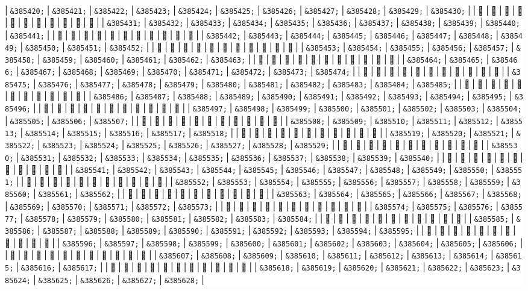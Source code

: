 | `&385420;` | `&385421;` | `&385422;` | `&385423;` | `&385424;` | `&385425;` | `&385426;` | `&385427;` | `&385428;` | `&385429;` | `&385430;` | 
| &#385431; | &#385432; | &#385433; | &#385434; | &#385435; | &#385436; | &#385437; | &#385438; | &#385439; | &#385440; | &#385441; | 
| `&385431;` | `&385432;` | `&385433;` | `&385434;` | `&385435;` | `&385436;` | `&385437;` | `&385438;` | `&385439;` | `&385440;` | `&385441;` | 
| &#385442; | &#385443; | &#385444; | &#385445; | &#385446; | &#385447; | &#385448; | &#385449; | &#385450; | &#385451; | &#385452; | 
| `&385442;` | `&385443;` | `&385444;` | `&385445;` | `&385446;` | `&385447;` | `&385448;` | `&385449;` | `&385450;` | `&385451;` | `&385452;` | 
| &#385453; | &#385454; | &#385455; | &#385456; | &#385457; | &#385458; | &#385459; | &#385460; | &#385461; | &#385462; | &#385463; | 
| `&385453;` | `&385454;` | `&385455;` | `&385456;` | `&385457;` | `&385458;` | `&385459;` | `&385460;` | `&385461;` | `&385462;` | `&385463;` | 
| &#385464; | &#385465; | &#385466; | &#385467; | &#385468; | &#385469; | &#385470; | &#385471; | &#385472; | &#385473; | &#385474; | 
| `&385464;` | `&385465;` | `&385466;` | `&385467;` | `&385468;` | `&385469;` | `&385470;` | `&385471;` | `&385472;` | `&385473;` | `&385474;` | 
| &#385475; | &#385476; | &#385477; | &#385478; | &#385479; | &#385480; | &#385481; | &#385482; | &#385483; | &#385484; | &#385485; | 
| `&385475;` | `&385476;` | `&385477;` | `&385478;` | `&385479;` | `&385480;` | `&385481;` | `&385482;` | `&385483;` | `&385484;` | `&385485;` | 
| &#385486; | &#385487; | &#385488; | &#385489; | &#385490; | &#385491; | &#385492; | &#385493; | &#385494; | &#385495; | &#385496; | 
| `&385486;` | `&385487;` | `&385488;` | `&385489;` | `&385490;` | `&385491;` | `&385492;` | `&385493;` | `&385494;` | `&385495;` | `&385496;` | 
| &#385497; | &#385498; | &#385499; | &#385500; | &#385501; | &#385502; | &#385503; | &#385504; | &#385505; | &#385506; | &#385507; | 
| `&385497;` | `&385498;` | `&385499;` | `&385500;` | `&385501;` | `&385502;` | `&385503;` | `&385504;` | `&385505;` | `&385506;` | `&385507;` | 
| &#385508; | &#385509; | &#385510; | &#385511; | &#385512; | &#385513; | &#385514; | &#385515; | &#385516; | &#385517; | &#385518; | 
| `&385508;` | `&385509;` | `&385510;` | `&385511;` | `&385512;` | `&385513;` | `&385514;` | `&385515;` | `&385516;` | `&385517;` | `&385518;` | 
| &#385519; | &#385520; | &#385521; | &#385522; | &#385523; | &#385524; | &#385525; | &#385526; | &#385527; | &#385528; | &#385529; | 
| `&385519;` | `&385520;` | `&385521;` | `&385522;` | `&385523;` | `&385524;` | `&385525;` | `&385526;` | `&385527;` | `&385528;` | `&385529;` | 
| &#385530; | &#385531; | &#385532; | &#385533; | &#385534; | &#385535; | &#385536; | &#385537; | &#385538; | &#385539; | &#385540; | 
| `&385530;` | `&385531;` | `&385532;` | `&385533;` | `&385534;` | `&385535;` | `&385536;` | `&385537;` | `&385538;` | `&385539;` | `&385540;` | 
| &#385541; | &#385542; | &#385543; | &#385544; | &#385545; | &#385546; | &#385547; | &#385548; | &#385549; | &#385550; | &#385551; | 
| `&385541;` | `&385542;` | `&385543;` | `&385544;` | `&385545;` | `&385546;` | `&385547;` | `&385548;` | `&385549;` | `&385550;` | `&385551;` | 
| &#385552; | &#385553; | &#385554; | &#385555; | &#385556; | &#385557; | &#385558; | &#385559; | &#385560; | &#385561; | &#385562; | 
| `&385552;` | `&385553;` | `&385554;` | `&385555;` | `&385556;` | `&385557;` | `&385558;` | `&385559;` | `&385560;` | `&385561;` | `&385562;` | 
| &#385563; | &#385564; | &#385565; | &#385566; | &#385567; | &#385568; | &#385569; | &#385570; | &#385571; | &#385572; | &#385573; | 
| `&385563;` | `&385564;` | `&385565;` | `&385566;` | `&385567;` | `&385568;` | `&385569;` | `&385570;` | `&385571;` | `&385572;` | `&385573;` | 
| &#385574; | &#385575; | &#385576; | &#385577; | &#385578; | &#385579; | &#385580; | &#385581; | &#385582; | &#385583; | &#385584; | 
| `&385574;` | `&385575;` | `&385576;` | `&385577;` | `&385578;` | `&385579;` | `&385580;` | `&385581;` | `&385582;` | `&385583;` | `&385584;` | 
| &#385585; | &#385586; | &#385587; | &#385588; | &#385589; | &#385590; | &#385591; | &#385592; | &#385593; | &#385594; | &#385595; | 
| `&385585;` | `&385586;` | `&385587;` | `&385588;` | `&385589;` | `&385590;` | `&385591;` | `&385592;` | `&385593;` | `&385594;` | `&385595;` | 
| &#385596; | &#385597; | &#385598; | &#385599; | &#385600; | &#385601; | &#385602; | &#385603; | &#385604; | &#385605; | &#385606; | 
| `&385596;` | `&385597;` | `&385598;` | `&385599;` | `&385600;` | `&385601;` | `&385602;` | `&385603;` | `&385604;` | `&385605;` | `&385606;` | 
| &#385607; | &#385608; | &#385609; | &#385610; | &#385611; | &#385612; | &#385613; | &#385614; | &#385615; | &#385616; | &#385617; | 
| `&385607;` | `&385608;` | `&385609;` | `&385610;` | `&385611;` | `&385612;` | `&385613;` | `&385614;` | `&385615;` | `&385616;` | `&385617;` | 
| &#385618; | &#385619; | &#385620; | &#385621; | &#385622; | &#385623; | &#385624; | &#385625; | &#385626; | &#385627; | &#385628; | 
| `&385618;` | `&385619;` | `&385620;` | `&385621;` | `&385622;` | `&385623;` | `&385624;` | `&385625;` | `&385626;` | `&385627;` | `&385628;` | 
